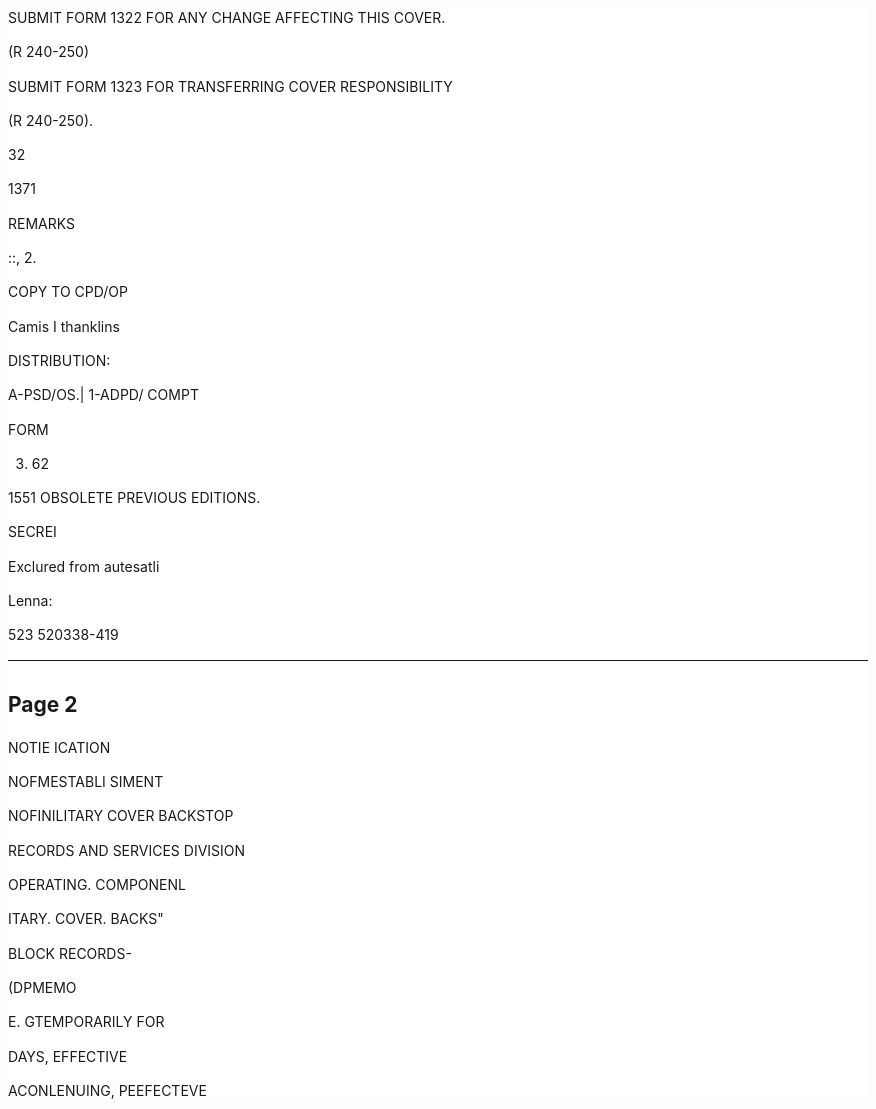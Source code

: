 SUBMIT FORM 1322 FOR ANY CHANGE AFFECTING THIS COVER.

(R 240-250)

SUBMIT FORM 1323 FOR TRANSFERRING COVER RESPONSIBILITY

(R 240-250).

32

1371

REMARKS

::, 2.

COPY TO CPD/OP

Camis I thanklins

DISTRIBUTION:

A-PSD/OS.| 1-ADPD/ COMPT

FORM

3. 62

1551 OBSOLETE PREVIOUS EDITIONS.

SECREI

Exclured from autesatli

Lenna:

523 520338-419

---

## Page 2

NOTIE ICATION

NOFMESTABLI SIMENT

NOFINILITARY COVER BACKSTOP

RECORDS AND SERVICES DIVISION

OPERATING. COMPONENL

ITARY. COVER. BACKS"

BLOCK RECORDS-

(DPMEMO

E. GTEMPORARILY FOR

DAYS, EFFECTIVE

ACONLENUING, PEEFECTEVE
